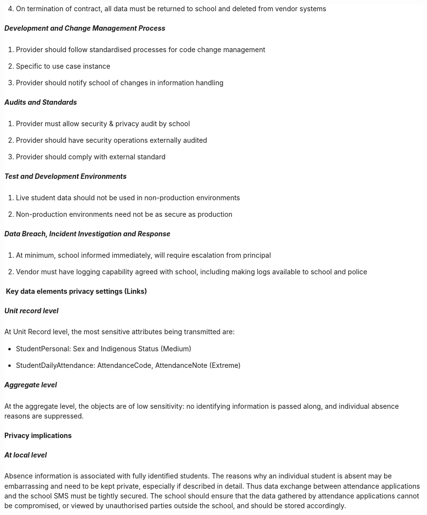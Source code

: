 4.  On termination of contract, all data must be returned to school and
    deleted from vendor systems

##### Development and Change Management Process

1.  Provider should follow standardised processes for code change
    management

2.  Specific to use case instance

3.  Provider should notify school of changes in information handling

##### Audits and Standards

1.  Provider must allow security & privacy audit by school 

2.  Provider should have security operations externally audited

3.  Provider should comply with external standard

##### Test and Development Environments

1.  Live student data should not be used in non-production environments

2.  Non-production environments need not be as secure as production

##### Data Breach, Incident Investigation and Response

1.  At minimum, school informed immediately, will require escalation
    from principal

2.  Vendor must have logging capability agreed with school, including
    making logs available to school and police

####  Key data elements privacy settings (Links)

##### Unit record level

At Unit Record level, the most sensitive attributes being transmitted
are:

-   StudentPersonal: Sex and Indigenous Status (Medium)

-   StudentDailyAttendance: AttendanceCode, AttendanceNote (Extreme)

##### Aggregate level

At the aggregate level, the objects are of low sensitivity: no
identifying information is passed along, and individual absence reasons
are suppressed.

#### Privacy implications

##### At local level

Absence information is associated with fully identified students. The
reasons why an individual student is absent may be embarrassing and need
to be kept private, especially if described in detail. Thus data
exchange between attendance applications and the school SMS must be
tightly secured. The school should ensure that the data gathered
by attendance applications cannot be compromised, or viewed by
unauthorised parties outside the school, and should be stored
accordingly.
